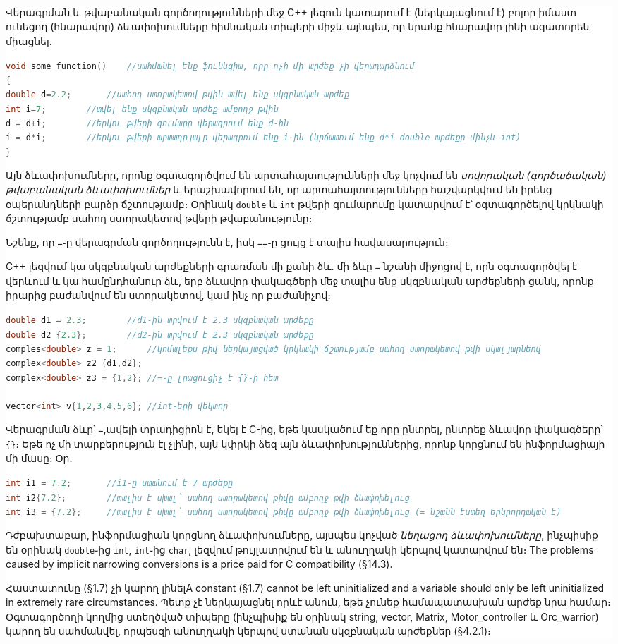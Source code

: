 Վերագրման և թվաբանական գործողությունների մեջ C++ լեզուն կատարում է (ներկայացնում է) բոլոր իմաստ ունեցող (հնարավոր) ձևափոխումները հիմնական տիպերի միջև այնպես, որ նրանք հնարավոր լինի ազատորեն միացնել․

````c++
void some_function()	//սահմանել ենք ֆունկցիա, որը ոչի մի արժեք չի վերադարձնում
{
double d=2.2;		//սահող ստորակետով թվին տվել ենք սկզբնական արժեք
int i=7;		//տվել ենք սկզբնական արժեք ամբողջ թվին
d = d+i;		//երկու թվերի գումարը վերագրում ենք d֊ին
i = d*i;		//երկու թվերի արտադրյալը վերագրում ենք i֊ին (կրճատում ենք d*i double արժեքը մինչև int)
}
````

Այն ձևափոխումները, որոնք օգտագործվում են արտահայտությունների մեջ կոչվում են *սովորական (գործածական) թվաբանական ձևափոխումներ* և երաշխավորում են, որ արտահայտությունները հաշվարկվում են իրենց օպերանդների բարձր ճշտությամբ։ Օրինակ `double` և `int` թվերի գումարումը կատարվում է՝ օգտագործելով կրկնակի ճշտությամբ սահող ստորակետով թվերի թվաբանությունը։

Նշենք, որ `=`֊ը վերագրման գործողությունն է, իսկ `==`֊ը ցույց է տալիս հավասարություն։

C++ լեզվում կա սկզբնական արժեքների գրառման մի քանի ձև․ մի ձևը `=` նշանի միջոցով է, որն օգտագործվել է վերևում և կա համընդհանուր ձև, երբ ձևավոր փակագծերի մեջ տալիս ենք սկզբնական արժեքների ցանկ, որոնք իրարից բաժանվում են ստորակետով, կամ ինչ որ բաժանիչով։ 

````c++
double d1 = 2.3;		//d1֊ին տրվում է 2.3 սկզբնական արժեքը
double d2 {2.3};		//d2-ին տրվում է 2.3 սկզբնական արժեքը
comples<double> z = 1;		//կոմպլեքս թիվ ներկայացված կրկնակի ճշտությամբ սահող ստորակետով թվի սկալյարնեով
complex<double> z2 {d1,d2};
complex<double> z3 = {1,2};	//=֊ը լրացուցիչ է {}֊ի հետ

vector<int> v{1,2,3,4,5,6};	//int֊երի վեկտոր
````

Վերագրման ձևը՝ `=`,ավելի տրադիցիոն է, եկել է C-ից, եթե կասկածում եք որը ընտրել, ընտրեք ձևավոր փակագծերը՝ `{}`։ Եթե ոչ մի տարբերություն էլ չլինի, այն կփրկի ձեզ այն ձևափոխություններից, որոնք կորցնում են ինֆորմացիայի մի մասը։ Օր․

````c++
int i1 = 7.2;		//i1-ը ստանում է 7 արժեքը
int i2{7.2};		//տալիս է սխալ՝ սահող ստորակետով թիվը ամբողջ թվի ձևափոխելուց
int i3 = {7.2};		//տալիս է սխալ՝ սահող ստորակետով թիվը ամբողջ թվի ձևափոխելուց (= նշանն էստեղ երկրորդական է)
````

Դժբախտաբար, ինֆորմացիան կորցնող ձևափոխումները, այսպես կոչված *նեղացող ձևափոխումները*, ինչպիսիք են օրինակ `double`֊ից `int`, `int`֊ից `char`, լեզվում թույլատրվում են և անուղղակի կերպով կատարվում են։ The problems caused by implicit narrowing conversions is a price paid for C compatibility (§14.3).

Հաստատունը (§1.7) չի կարող լինելA constant (§1.7) cannot be left uninitialized and a variable should only be left uninitialized in extremely rare circumstances. Պետք չէ ներկայացնել որևէ անուն, եթե չունեք համապատասխան արժեք նրա համար։ Օգտագործողի կողմից ստեղծված տիպերը (ինչպիսիք են օրինակ string, vector, Matrix, Motor_controller և Orc_warrior) կարող են սահմանվել, որպեսզի անուղղակի կերպով ստանան սկզբնական արժեքներ (§4.2.1)։
